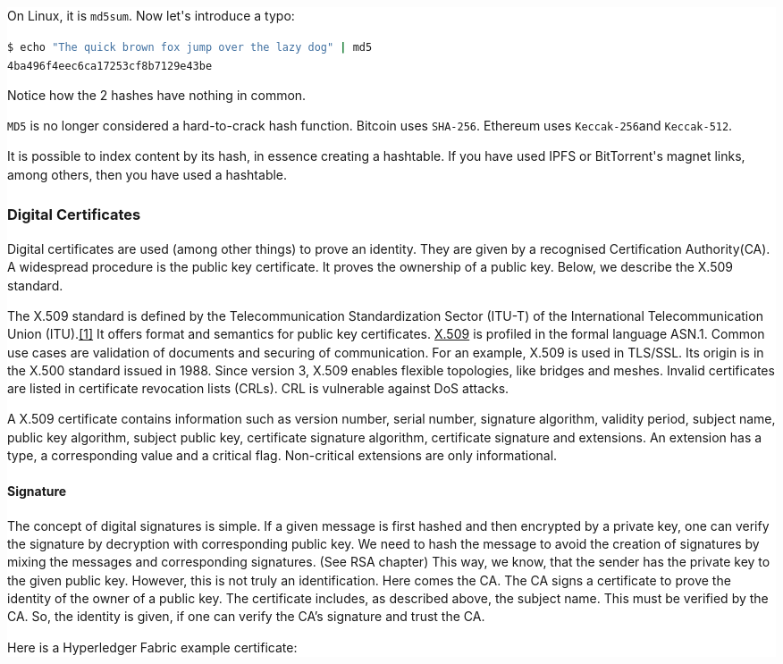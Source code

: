 On Linux, it is `md5sum`. Now let's introduce a typo:

```bash
$ echo "The quick brown fox jump over the lazy dog" | md5
4ba496f4eec6ca17253cf8b7129e43be
```

Notice how the 2 hashes have nothing in common.

`MD5` is no longer considered a hard-to-crack hash function. Bitcoin uses `SHA-256`. Ethereum uses `Keccak-256`and `Keccak-512`.

It is possible to index content by its hash, in essence creating a hashtable. If you have used IPFS or BitTorrent's magnet links, among others, then you have used a hashtable.

### Digital Certificates

Digital certificates are used (among other things) to prove an identity. They are given by a recognised Certification Authority(CA). A widespread procedure is the public key certificate. It proves the ownership of a public key. Below, we describe the X.509 standard.

The X.509 standard is defined by the Telecommunication Standardization Sector (ITU-T) of the International Telecommunication Union (ITU).[[1]](https://en.wikipedia.org/wiki/X.509) It offers format and semantics for public key certificates. [X.509](https://www.ietf.org/rfc/rfc5280.txt) is profiled in the formal language ASN.1. Common use cases are validation of documents and securing of communication. For an example, X.509 is used in TLS/SSL. Its origin is in the X.500 standard issued in 1988. Since version 3, X.509 enables flexible topologies, like bridges and meshes. Invalid certificates are listed in certificate revocation lists (CRLs). CRL is vulnerable against DoS attacks.

A X.509 certificate contains information such as version number, serial number, signature algorithm, validity period, subject name, public key algorithm, subject public key, certificate signature algorithm, certificate signature and extensions. An extension has a type, a corresponding value and a critical flag. Non-critical extensions are only informational.


#### Signature

The concept of digital signatures is simple. If a given message is first hashed and then encrypted by a private key, one can verify the signature by decryption with corresponding public key. We need to hash the message to avoid the creation of signatures by mixing the messages and corresponding signatures. (See RSA chapter) This way, we know, that the sender has the private key to the given public key. However, this is not truly an identification. Here comes the CA. The CA signs a certificate to prove the identity of the owner of a public key. The certificate includes, as described above, the subject name. This must be verified by the CA. So, the identity is given, if one can verify the CA’s signature and trust the CA.

Here is a Hyperledger Fabric example certificate: